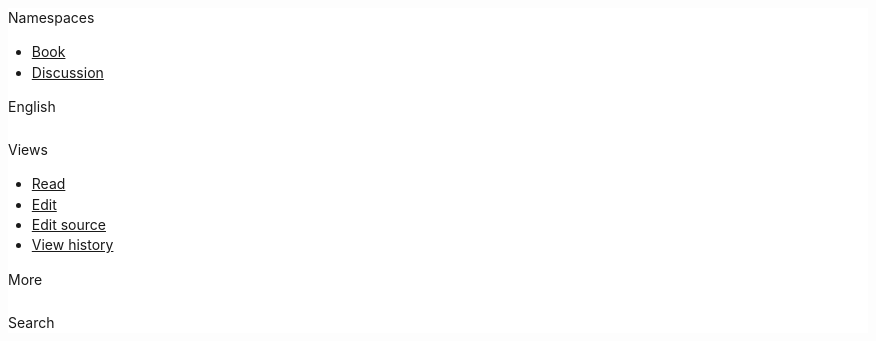 ### 

 Namespaces



* [Book](/wiki/GBA_Development/Printable_version "View the content page [c]")
* [Discussion](/w/index.php?title=Talk:GBA_Development/Printable_version&action=edit&redlink=1 "Discussion about the content page (does not exist) [t]")








 English
 









### 

 Views



* [Read](/wiki/GBA_Development/Printable_version)
* [Edit](/w/index.php?title=GBA_Development/Printable_version&veaction=edit "Edit this page [v]")
* [Edit source](/w/index.php?title=GBA_Development/Printable_version&action=edit "Edit this page [e]")
* [View history](/w/index.php?title=GBA_Development/Printable_version&action=history "Past revisions of this page [h]")








 More
 







### 
 Search


















### 
